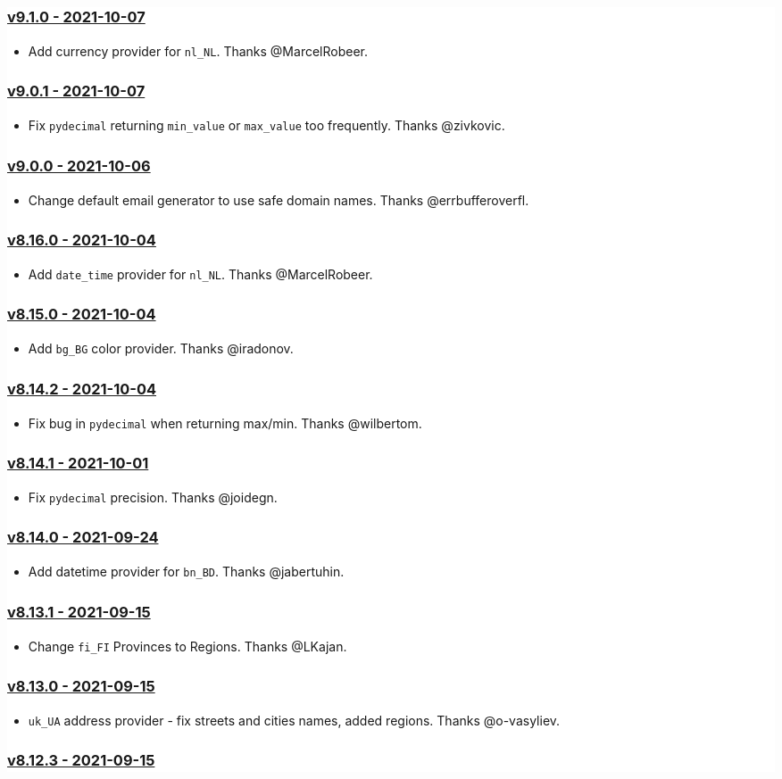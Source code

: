### [v9.1.0 - 2021-10-07](https://github.com/joke2k/faker/compare/v9.0.1...v9.1.0)

* Add currency provider for ``nl_NL``. Thanks @MarcelRobeer.

### [v9.0.1 - 2021-10-07](https://github.com/joke2k/faker/compare/v9.0.0...v9.0.1)

* Fix ``pydecimal`` returning ``min_value`` or ``max_value`` too frequently. Thanks @zivkovic.

### [v9.0.0 - 2021-10-06](https://github.com/joke2k/faker/compare/v8.16.0...v9.0.0)

* Change default email generator to use safe domain names. Thanks @errbufferoverfl.

### [v8.16.0 - 2021-10-04](https://github.com/joke2k/faker/compare/v8.15.0...v8.16.0)

* Add ``date_time`` provider for ``nl_NL``. Thanks @MarcelRobeer.

### [v8.15.0 - 2021-10-04](https://github.com/joke2k/faker/compare/v8.14.2...v8.15.0)

* Add ``bg_BG`` color provider. Thanks @iradonov.

### [v8.14.2 - 2021-10-04](https://github.com/joke2k/faker/compare/v8.14.1...v8.14.2)

* Fix bug in ``pydecimal`` when returning max/min. Thanks @wilbertom.

### [v8.14.1 - 2021-10-01](https://github.com/joke2k/faker/compare/v8.14.0...v8.14.1)

* Fix `pydecimal` precision. Thanks @joidegn.

### [v8.14.0 - 2021-09-24](https://github.com/joke2k/faker/compare/v8.13.1...v8.14.0)

* Add datetime provider for ``bn_BD``. Thanks @jabertuhin.

### [v8.13.1 - 2021-09-15](https://github.com/joke2k/faker/compare/v8.13.0...v8.13.1)

* Change ``fi_FI`` Provinces to Regions. Thanks @LKajan.

### [v8.13.0 - 2021-09-15](https://github.com/joke2k/faker/compare/v8.12.3...v8.13.0)

* ``uk_UA`` address provider - fix streets and cities names, added regions. Thanks @o-vasyliev.

### [v8.12.3 - 2021-09-15](https://github.com/joke2k/faker/compare/v8.12.2...v8.12.3)
